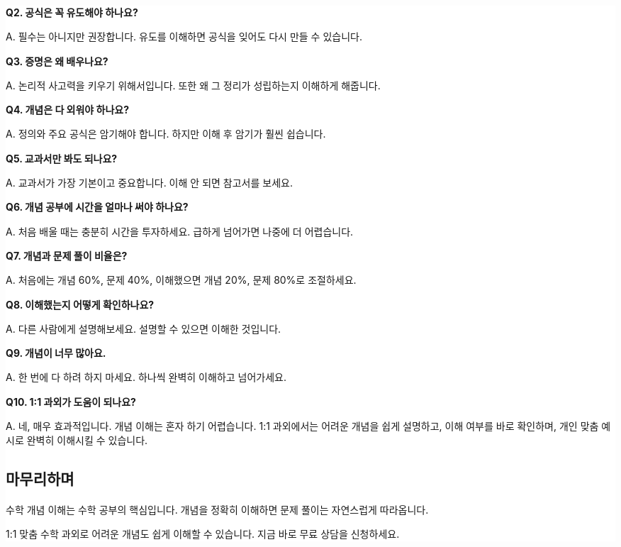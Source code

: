 **Q2. 공식은 꼭 유도해야 하나요?**

A. 필수는 아니지만 권장합니다.
유도를 이해하면 공식을 잊어도 다시 만들 수 있습니다.

**Q3. 증명은 왜 배우나요?**

A. 논리적 사고력을 키우기 위해서입니다.
또한 왜 그 정리가 성립하는지 이해하게 해줍니다.

**Q4. 개념은 다 외워야 하나요?**

A. 정의와 주요 공식은 암기해야 합니다.
하지만 이해 후 암기가 훨씬 쉽습니다.

**Q5. 교과서만 봐도 되나요?**

A. 교과서가 가장 기본이고 중요합니다.
이해 안 되면 참고서를 보세요.

**Q6. 개념 공부에 시간을 얼마나 써야 하나요?**

A. 처음 배울 때는 충분히 시간을 투자하세요.
급하게 넘어가면 나중에 더 어렵습니다.

**Q7. 개념과 문제 풀이 비율은?**

A. 처음에는 개념 60%, 문제 40%,
이해했으면 개념 20%, 문제 80%로 조절하세요.

**Q8. 이해했는지 어떻게 확인하나요?**

A. 다른 사람에게 설명해보세요.
설명할 수 있으면 이해한 것입니다.

**Q9. 개념이 너무 많아요.**

A. 한 번에 다 하려 하지 마세요.
하나씩 완벽히 이해하고 넘어가세요.

**Q10. 1:1 과외가 도움이 되나요?**

A. 네, 매우 효과적입니다.
개념 이해는 혼자 하기 어렵습니다.
1:1 과외에서는 어려운 개념을
쉽게 설명하고, 이해 여부를 바로 확인하며,
개인 맞춤 예시로
완벽히 이해시킬 수 있습니다.

## 마무리하며

수학 개념 이해는 수학 공부의 핵심입니다.
개념을 정확히 이해하면 문제 풀이는 자연스럽게 따라옵니다.

1:1 맞춤 수학 과외로 어려운 개념도 쉽게 이해할 수 있습니다.
지금 바로 무료 상담을 신청하세요.
